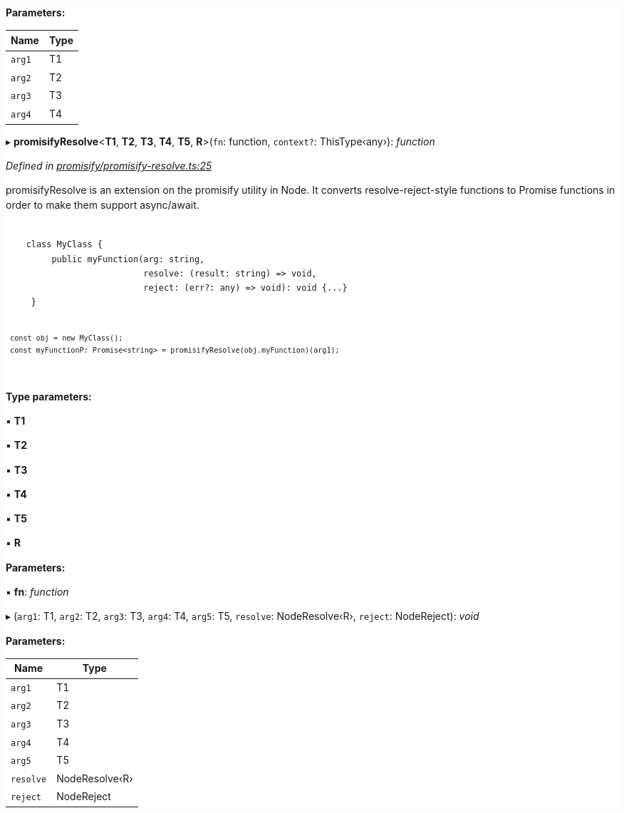 **Parameters:**

Name | Type |
------ | ------ |
`arg1` | T1 |
`arg2` | T2 |
`arg3` | T3 |
`arg4` | T4 |

▸ **promisifyResolve**<**T1**, **T2**, **T3**, **T4**, **T5**, **R**>(`fn`: function, `context?`: ThisType‹any›): *function*

*Defined in [promisify/promisify-resolve.ts:25](https://github.com/Juraji/ts-utilities/blob/9554ddb/src/lib/promisify/promisify-resolve.ts#L25)*

promisifyResolve is an extension on the promisify utility in Node.
It converts resolve-reject-style functions to Promise functions in order to make them support async/await.

<code>
    class MyClass {
         public myFunction(arg: string,
                           resolve: (result: string) => void,
                           reject: (err?: any) => void): void {...}
     }

     const obj = new MyClass();
     const myFunctionP: Promise<string> = promisifyResolve(obj.myFunction)(arg1);
</code>

**Type parameters:**

▪ **T1**

▪ **T2**

▪ **T3**

▪ **T4**

▪ **T5**

▪ **R**

**Parameters:**

▪ **fn**: *function*

▸ (`arg1`: T1, `arg2`: T2, `arg3`: T3, `arg4`: T4, `arg5`: T5, `resolve`: NodeResolve‹R›, `reject`: NodeReject): *void*

**Parameters:**

Name | Type |
------ | ------ |
`arg1` | T1 |
`arg2` | T2 |
`arg3` | T3 |
`arg4` | T4 |
`arg5` | T5 |
`resolve` | NodeResolve‹R› |
`reject` | NodeReject |
